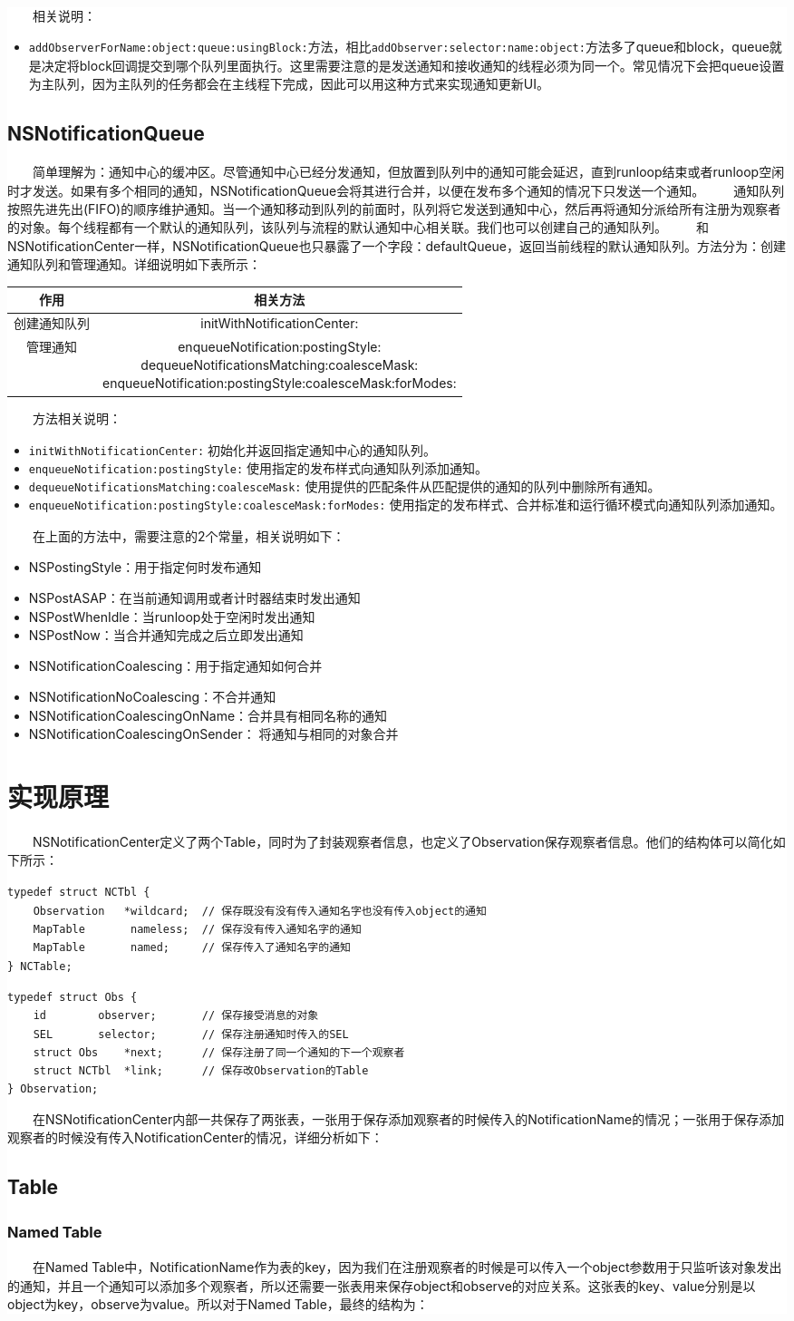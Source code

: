 &emsp;&emsp;相关说明：
- ` addObserverForName:object:queue:usingBlock: `方法，相比` addObserver:selector:name:object: `方法多了queue和block，queue就是决定将block回调提交到哪个队列里面执行。这里需要注意的是发送通知和接收通知的线程必须为同一个。常见情况下会把queue设置为主队列，因为主队列的任务都会在主线程下完成，因此可以用这种方式来实现通知更新UI。

## NSNotificationQueue
&emsp;&emsp;简单理解为：通知中心的缓冲区。尽管通知中心已经分发通知，但放置到队列中的通知可能会延迟，直到runloop结束或者runloop空闲时才发送。如果有多个相同的通知，NSNotificationQueue会将其进行合并，以便在发布多个通知的情况下只发送一个通知。
&emsp;&emsp;通知队列按照先进先出(FIFO)的顺序维护通知。当一个通知移动到队列的前面时，队列将它发送到通知中心，然后再将通知分派给所有注册为观察者的对象。每个线程都有一个默认的通知队列，该队列与流程的默认通知中心相关联。我们也可以创建自己的通知队列。
&emsp;&emsp;和NSNotificationCenter一样，NSNotificationQueue也只暴露了一个字段：defaultQueue，返回当前线程的默认通知队列。方法分为：创建通知队列和管理通知。详细说明如下表所示：


| 作用 | 相关方法 |
| :-: | :-: |
| 创建通知队列 | initWithNotificationCenter: |
| 管理通知 | enqueueNotification:postingStyle:<br> dequeueNotificationsMatching:coalesceMask:<br>enqueueNotification:postingStyle:coalesceMask:forModes: |

&emsp;&emsp;方法相关说明：
- ` initWithNotificationCenter: ` 初始化并返回指定通知中心的通知队列。
- ` enqueueNotification:postingStyle: ` 使用指定的发布样式向通知队列添加通知。
- ` dequeueNotificationsMatching:coalesceMask: ` 使用提供的匹配条件从匹配提供的通知的队列中删除所有通知。
- ` enqueueNotification:postingStyle:coalesceMask:forModes: ` 使用指定的发布样式、合并标准和运行循环模式向通知队列添加通知。

&emsp;&emsp;在上面的方法中，需要注意的2个常量，相关说明如下：
- NSPostingStyle：用于指定何时发布通知
 * NSPostASAP：在当前通知调用或者计时器结束时发出通知
 * NSPostWhenIdle：当runloop处于空闲时发出通知
 * NSPostNow：当合并通知完成之后立即发出通知

- NSNotificationCoalescing：用于指定通知如何合并
 * NSNotificationNoCoalescing：不合并通知
 * NSNotificationCoalescingOnName：合并具有相同名称的通知
 * NSNotificationCoalescingOnSender： 将通知与相同的对象合并

# 实现原理
&emsp;&emsp;NSNotificationCenter定义了两个Table，同时为了封装观察者信息，也定义了Observation保存观察者信息。他们的结构体可以简化如下所示：
```
typedef struct NCTbl {
    Observation   *wildcard;  // 保存既没有没有传入通知名字也没有传入object的通知
    MapTable       nameless;  // 保存没有传入通知名字的通知
    MapTable       named;     // 保存传入了通知名字的通知
} NCTable;
```
```
typedef struct Obs {
    id        observer;       // 保存接受消息的对象
    SEL       selector;       // 保存注册通知时传入的SEL
    struct Obs    *next;      // 保存注册了同一个通知的下一个观察者
    struct NCTbl  *link;      // 保存改Observation的Table
} Observation;
```
&emsp;&emsp;在NSNotificationCenter内部一共保存了两张表，一张用于保存添加观察者的时候传入的NotificationName的情况；一张用于保存添加观察者的时候没有传入NotificationCenter的情况，详细分析如下：
## Table
### Named Table
&emsp;&emsp;在Named Table中，NotificationName作为表的key，因为我们在注册观察者的时候是可以传入一个object参数用于只监听该对象发出的通知，并且一个通知可以添加多个观察者，所以还需要一张表用来保存object和observe的对应关系。这张表的key、value分别是以object为key，observe为value。所以对于Named Table，最终的结构为：